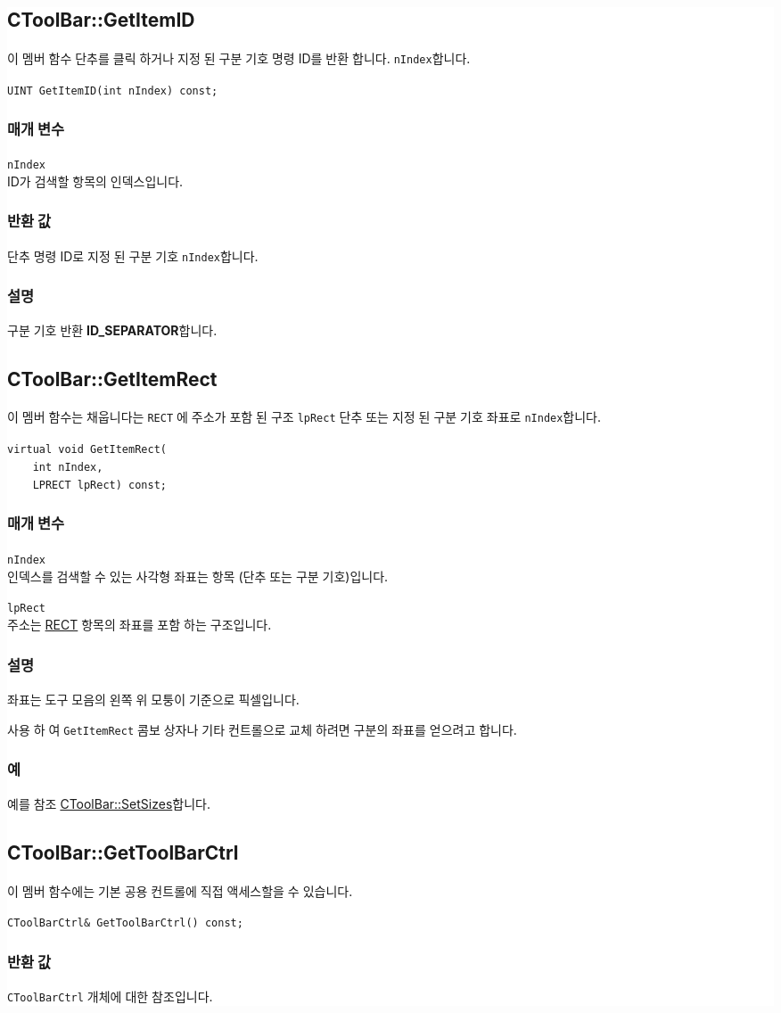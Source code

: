 ##  <a name="getitemid"></a>CToolBar::GetItemID  
 이 멤버 함수 단추를 클릭 하거나 지정 된 구분 기호 명령 ID를 반환 합니다. `nIndex`합니다.  
  
```  
UINT GetItemID(int nIndex) const;  
```  
  
### <a name="parameters"></a>매개 변수  
 `nIndex`  
 ID가 검색할 항목의 인덱스입니다.  
  
### <a name="return-value"></a>반환 값  
 단추 명령 ID로 지정 된 구분 기호 `nIndex`합니다.  
  
### <a name="remarks"></a>설명  
 구분 기호 반환 **ID_SEPARATOR**합니다.  
  
##  <a name="getitemrect"></a>CToolBar::GetItemRect  
 이 멤버 함수는 채웁니다는 `RECT` 에 주소가 포함 된 구조 `lpRect` 단추 또는 지정 된 구분 기호 좌표로 `nIndex`합니다.  
  
```  
virtual void GetItemRect(
    int nIndex,  
    LPRECT lpRect) const;  
```  
  
### <a name="parameters"></a>매개 변수  
 `nIndex`  
 인덱스를 검색할 수 있는 사각형 좌표는 항목 (단추 또는 구분 기호)입니다.  
  
 `lpRect`  
 주소는 [RECT](../../mfc/reference/rect-structure1.md) 항목의 좌표를 포함 하는 구조입니다.  
  
### <a name="remarks"></a>설명  
 좌표는 도구 모음의 왼쪽 위 모퉁이 기준으로 픽셀입니다.  
  
 사용 하 여 `GetItemRect` 콤보 상자나 기타 컨트롤으로 교체 하려면 구분의 좌표를 얻으려고 합니다.  
  
### <a name="example"></a>예  
  예를 참조 [CToolBar::SetSizes](#setsizes)합니다.  
  
##  <a name="gettoolbarctrl"></a>CToolBar::GetToolBarCtrl  
 이 멤버 함수에는 기본 공용 컨트롤에 직접 액세스할을 수 있습니다.  
  
```  
CToolBarCtrl& GetToolBarCtrl() const;  
```  
  
### <a name="return-value"></a>반환 값  
 `CToolBarCtrl` 개체에 대한 참조입니다.  
  